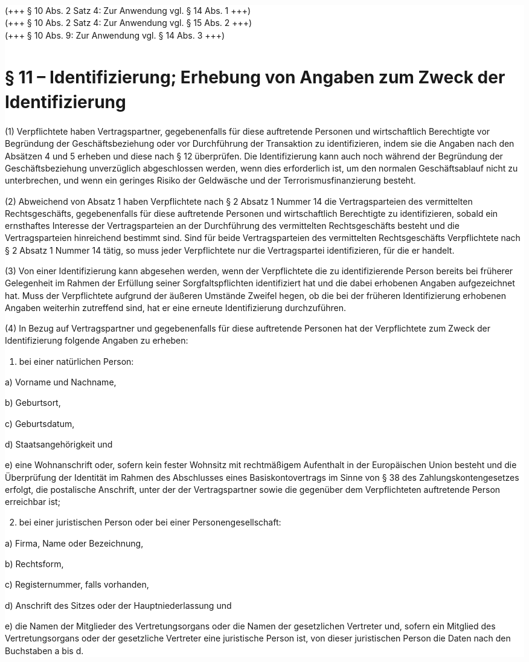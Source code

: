 (+++ § 10 Abs. 2 Satz 4: Zur Anwendung vgl. § 14 Abs. 1 +++)  
(+++ § 10 Abs. 2 Satz 4: Zur Anwendung vgl. § 15 Abs. 2 +++)  
(+++ § 10 Abs. 9: Zur Anwendung vgl. § 14 Abs. 3 +++)

# § 11 – Identifizierung; Erhebung von Angaben zum Zweck der Identifizierung

(1) Verpflichtete haben Vertragspartner, gegebenenfalls für diese auftretende Personen und wirtschaftlich Berechtigte vor Begründung der Geschäftsbeziehung oder vor Durchführung der Transaktion zu identifizieren, indem sie die Angaben nach den Absätzen 4 und 5 erheben und diese nach § 12 überprüfen. Die Identifizierung kann auch noch während der Begründung der Geschäftsbeziehung unverzüglich abgeschlossen werden, wenn dies erforderlich ist, um den normalen Geschäftsablauf nicht zu unterbrechen, und wenn ein geringes Risiko der Geldwäsche und der Terrorismusfinanzierung besteht.

(2) Abweichend von Absatz 1 haben Verpflichtete nach § 2 Absatz 1 Nummer 14 die Vertragsparteien des vermittelten Rechtsgeschäfts, gegebenenfalls für diese auftretende Personen und wirtschaftlich Berechtigte zu identifizieren, sobald ein ernsthaftes Interesse der Vertragsparteien an der Durchführung des vermittelten Rechtsgeschäfts besteht und die Vertragsparteien hinreichend bestimmt sind. Sind für beide Vertragsparteien des vermittelten Rechtsgeschäfts Verpflichtete nach § 2 Absatz 1 Nummer 14 tätig, so muss jeder Verpflichtete nur die Vertragspartei identifizieren, für die er handelt.

(3) Von einer Identifizierung kann abgesehen werden, wenn der Verpflichtete die zu identifizierende Person bereits bei früherer Gelegenheit im Rahmen der Erfüllung seiner Sorgfaltspflichten identifiziert hat und die dabei erhobenen Angaben aufgezeichnet hat. Muss der Verpflichtete aufgrund der äußeren Umstände Zweifel hegen, ob die bei der früheren Identifizierung erhobenen Angaben weiterhin zutreffend sind, hat er eine erneute Identifizierung durchzuführen.

(4) In Bezug auf Vertragspartner und gegebenenfalls für diese auftretende Personen hat der Verpflichtete zum Zweck der Identifizierung folgende Angaben zu erheben:

1. bei einer natürlichen Person:

a) Vorname und Nachname,

b) Geburtsort,

c) Geburtsdatum,

d) Staatsangehörigkeit und

e) eine Wohnanschrift oder, sofern kein fester Wohnsitz mit rechtmäßigem Aufenthalt in der Europäischen Union besteht und die Überprüfung der Identität im Rahmen des Abschlusses eines Basiskontovertrags im Sinne von § 38 des Zahlungskontengesetzes erfolgt, die postalische Anschrift, unter der der Vertragspartner sowie die gegenüber dem Verpflichteten auftretende Person erreichbar ist;

2. bei einer juristischen Person oder bei einer Personengesellschaft:

a) Firma, Name oder Bezeichnung,

b) Rechtsform,

c) Registernummer, falls vorhanden,

d) Anschrift des Sitzes oder der Hauptniederlassung und

e) die Namen der Mitglieder des Vertretungsorgans oder die Namen der gesetzlichen Vertreter und, sofern ein Mitglied des Vertretungsorgans oder der gesetzliche Vertreter eine juristische Person ist, von dieser juristischen Person die Daten nach den Buchstaben a bis d.
